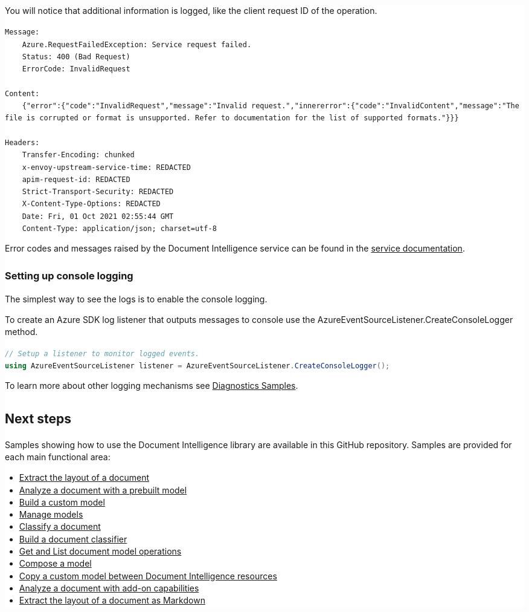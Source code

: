 You will notice that additional information is logged, like the client request ID of the operation.

```
Message:
    Azure.RequestFailedException: Service request failed.
    Status: 400 (Bad Request)
    ErrorCode: InvalidRequest

Content:
    {"error":{"code":"InvalidRequest","message":"Invalid request.","innererror":{"code":"InvalidContent","message":"The file is corrupted or format is unsupported. Refer to documentation for the list of supported formats."}}}

Headers:
    Transfer-Encoding: chunked
    x-envoy-upstream-service-time: REDACTED
    apim-request-id: REDACTED
    Strict-Transport-Security: REDACTED
    X-Content-Type-Options: REDACTED
    Date: Fri, 01 Oct 2021 02:55:44 GMT
    Content-Type: application/json; charset=utf-8
```

Error codes and messages raised by the Document Intelligence service can be found in the [service documentation][docint_errors].

### Setting up console logging

The simplest way to see the logs is to enable the console logging.

To create an Azure SDK log listener that outputs messages to console use the AzureEventSourceListener.CreateConsoleLogger method.

```C#
// Setup a listener to monitor logged events.
using AzureEventSourceListener listener = AzureEventSourceListener.CreateConsoleLogger();
```

To learn more about other logging mechanisms see [Diagnostics Samples][logging].

## Next steps

Samples showing how to use the Document Intelligence library are available in this GitHub repository. Samples are provided for each main functional area:

- [Extract the layout of a document][extract_layout]
- [Analyze a document with a prebuilt model][analyze_prebuilt]
- [Build a custom model][build_a_custom_model]
- [Manage models][manage_models]
- [Classify a document][classify_document]
- [Build a document classifier][build_a_document_classifier]
- [Get and List document model operations][get_and_list]
- [Compose a model][compose_model]
- [Copy a custom model between Document Intelligence resources][copy_custom_models]
- [Analyze a document with add-on capabilities][analyze_with_addons]
- [Extract the layout of a document as Markdown][extract_layout_markdown]


[docint_client_src]: https://github.com/Azure/azure-sdk-for-net/tree/main/sdk/documentintelligence/Azure.AI.DocumentIntelligence/src
[docint_docs]: /azure/cognitive-services/form-recognizer/
[docint_refdocs]: https://aka.ms/azsdk/net/docs/ref/formrecognizer
[docint_nuget_package]: https://www.nuget.org/packages/Azure.AI.FormRecognizer
[docint_samples]: https://github.com/Azure/azure-sdk-for-net/tree/main/sdk/documentintelligence/Azure.AI.DocumentIntelligence/samples/README.md
[docint_rest_api]: https://aka.ms/azsdk/formrecognizer/restapi
[docint_models]: https://aka.ms/azsdk/formrecognizer/models
[docint_errors]: https://aka.ms/azsdk/formrecognizer/errors
[docint_build_model]: https://aka.ms/azsdk/formrecognizer/buildmodel
[cognitive_resource]: /azure/cognitive-services/cognitive-services-apis-create-account
[doc_intelligence_client_class]: https://github.com/Azure/azure-sdk-for-net/tree/main/sdk/documentintelligence/Azure.AI.DocumentIntelligence/src/DocumentIntelligenceClient.cs
[azure_identity]: https://github.com/Azure/azure-sdk-for-net/tree/main/sdk/identity/Azure.Identity
[register_aad_app]: /azure/cognitive-services/authentication#assign-a-role-to-a-service-principal
[aad_grant_access]: /azure/cognitive-services/authentication#assign-a-role-to-a-service-principal
[custom_subdomain]: /azure/cognitive-services/authentication#create-a-resource-with-a-custom-subdomain
[DefaultAzureCredential]: https://github.com/Azure/azure-sdk-for-net/tree/main/sdk/identity/Azure.Identity/README.md
[cognitive_resource_portal]: /azure/cognitive-services/cognitive-services-apis-create-account
[cognitive_resource_cli]: /azure/cognitive-services/cognitive-services-apis-create-account-cli
[regional_endpoints]: /azure/cognitive-services/cognitive-services-custom-subdomains#is-there-a-list-of-regional-endpoints
[azure_cli_endpoint_lookup]: /cli/azure/cognitiveservices/account?view=azure-cli-latest#az-cognitiveservices-account-show
[azure_portal_get_endpoint]: /azure/cognitive-services/cognitive-services-apis-create-account?tabs=multiservice%2Cwindows#get-the-keys-for-your-resource
[di_studio]: https://aka.ms/azsdk/formrecognizer/formrecognizerstudio
[logging]: https://github.com/Azure/azure-sdk-for-net/tree/main/sdk/core/Azure.Core/samples/Diagnostics.md
[extract_layout]: https://github.com/Azure/azure-sdk-for-net/tree/main/sdk/documentintelligence/Azure.AI.DocumentIntelligence/samples/Sample_ExtractLayout.md
[analyze_prebuilt]: https://github.com/Azure/azure-sdk-for-net/tree/main/sdk/documentintelligence/Azure.AI.DocumentIntelligence/samples/Sample_AnalyzeWithPrebuiltModel.md
[build_a_custom_model]: https://github.com/Azure/azure-sdk-for-net/tree/main/sdk/documentintelligence/Azure.AI.DocumentIntelligence/samples/Sample_BuildCustomModel.md
[build_a_document_classifier]: https://github.com/Azure/azure-sdk-for-net/tree/main/sdk/documentintelligence/Azure.AI.DocumentIntelligence/samples/Sample_BuildDocumentClassifier.md
[classify_document]: https://github.com/Azure/azure-sdk-for-net/tree/main/sdk/documentintelligence/Azure.AI.DocumentIntelligence/samples/Sample_ClassifyDocument.md
[manage_models]: https://github.com/Azure/azure-sdk-for-net/tree/main/sdk/documentintelligence/Azure.AI.DocumentIntelligence/samples/Sample_ManageModels.md
[copy_custom_models]: https://github.com/Azure/azure-sdk-for-net/tree/main/sdk/documentintelligence/Azure.AI.DocumentIntelligence/samples/Sample_CopyCustomModel.md
[compose_model]: https://github.com/Azure/azure-sdk-for-net/tree/main/sdk/documentintelligence/Azure.AI.DocumentIntelligence/samples/Sample_ModelCompose.md
[get_and_list]: https://github.com/Azure/azure-sdk-for-net/tree/main/sdk/documentintelligence/Azure.AI.DocumentIntelligence/samples/Sample_GetAndListOperations.md
[analyze_with_addons]: https://github.com/Azure/azure-sdk-for-net/tree/main/sdk/documentintelligence/Azure.AI.DocumentIntelligence/samples/Sample_AddOnCapabilities.md
[extract_layout_markdown]: https://github.com/Azure/azure-sdk-for-net/tree/main/sdk/documentintelligence/Azure.AI.DocumentIntelligence/samples/Sample_ExtractLayoutAsMarkdown.md
[azure_cli]: /cli/azure
[azure_sub]: https://azure.microsoft.com/free/dotnet/
[nuget]: https://www.nuget.org/
[azure_portal]: https://portal.azure.com
[cla]: https://cla.microsoft.com
[code_of_conduct]: https://opensource.microsoft.com/codeofconduct/
[coc_faq]: https://opensource.microsoft.com/codeofconduct/faq/
[coc_contact]: mailto:opencode@microsoft.com